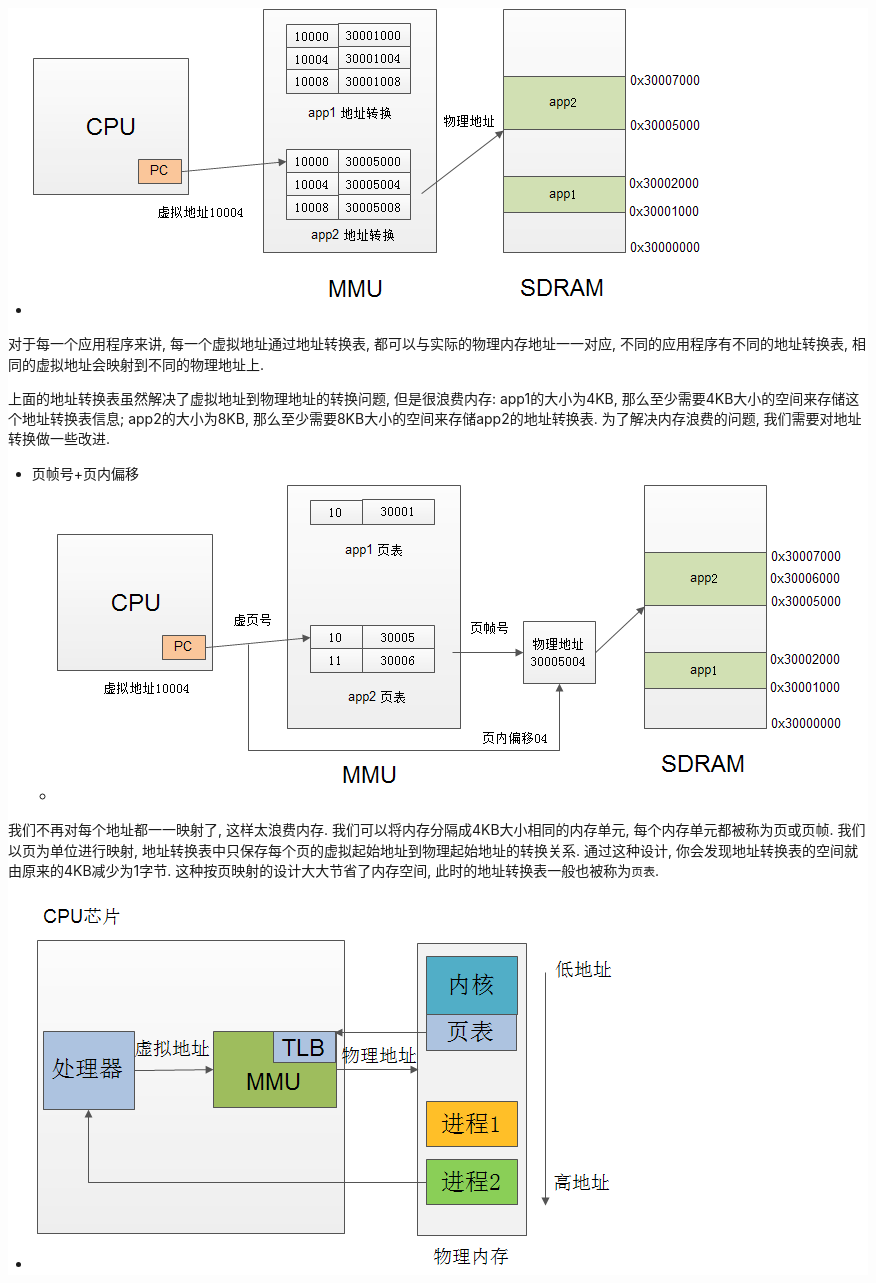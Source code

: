- ![](assets/Pasted%20image%2020230512051848.png)

对于每一个应用程序来讲, 每一个虚拟地址通过地址转换表, 都可以与实际的物理内存地址一一对应, 不同的应用程序有不同的地址转换表, 相同的虚拟地址会映射到不同的物理地址上. 

上面的地址转换表虽然解决了虚拟地址到物理地址的转换问题, 但是很浪费内存: app1的大小为4KB, 那么至少需要4KB大小的空间来存储这个地址转换表信息; app2的大小为8KB, 那么至少需要8KB大小的空间来存储app2的地址转换表. 为了解决内存浪费的问题, 我们需要对地址转换做一些改进. 
- 页帧号+页内偏移
	- ![](assets/Pasted%20image%2020230512051957.png)

我们不再对每个地址都一一映射了, 这样太浪费内存. 我们可以将内存分隔成4KB大小相同的内存单元, 每个内存单元都被称为页或页帧. 我们以页为单位进行映射, 地址转换表中只保存每个页的虚拟起始地址到物理起始地址的转换关系. 通过这种设计, 你会发现地址转换表的空间就由原来的4KB减少为1字节. 这种按页映射的设计大大节省了内存空间, 此时的地址转换表一般也被称为`页表`. 
- ![](assets/Pasted%20image%2020230512052145.png)
